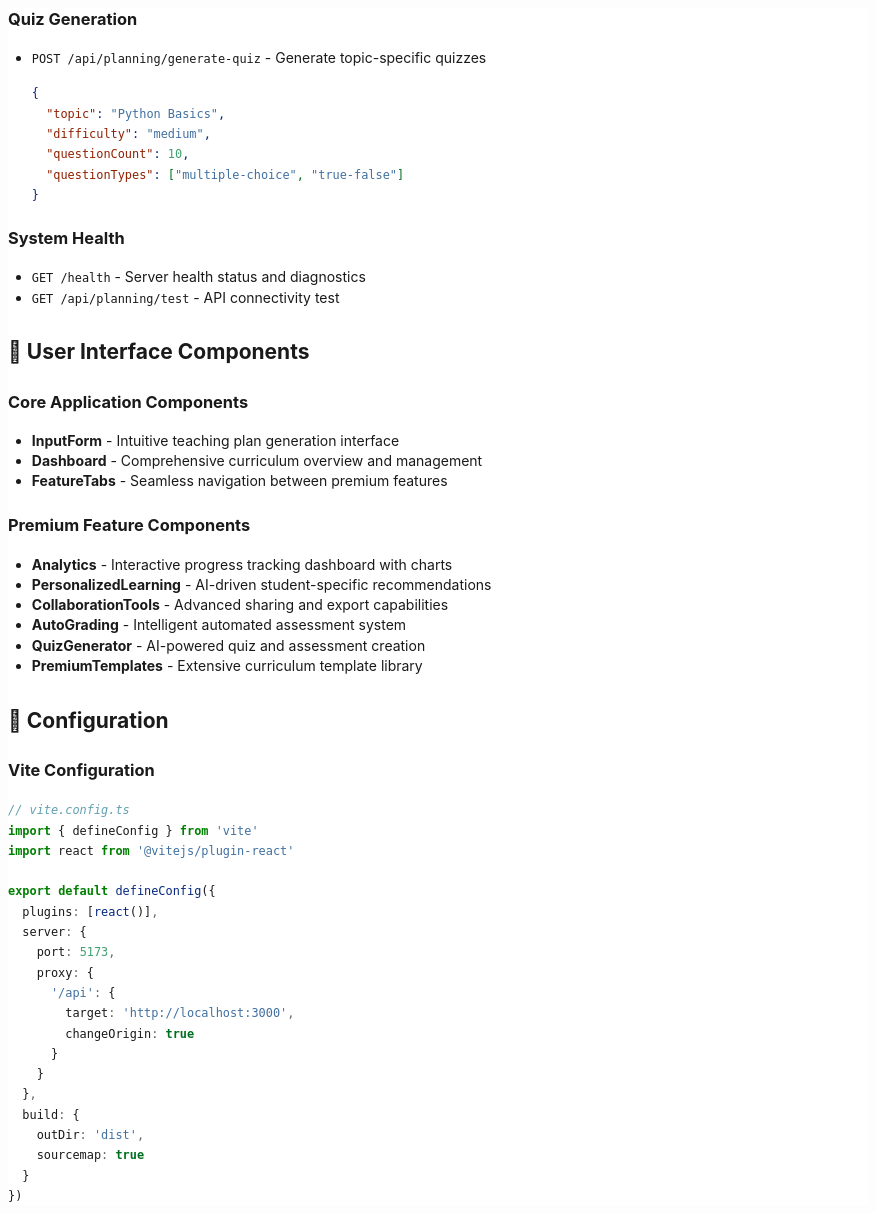 ### Quiz Generation
- `POST /api/planning/generate-quiz` - Generate topic-specific quizzes
  ```json
  {
    "topic": "Python Basics",
    "difficulty": "medium",
    "questionCount": 10,
    "questionTypes": ["multiple-choice", "true-false"]
  }
  ```

### System Health
- `GET /health` - Server health status and diagnostics
- `GET /api/planning/test` - API connectivity test

## 🎨 User Interface Components

### Core Application Components
- **InputForm** - Intuitive teaching plan generation interface
- **Dashboard** - Comprehensive curriculum overview and management
- **FeatureTabs** - Seamless navigation between premium features

### Premium Feature Components
- **Analytics** - Interactive progress tracking dashboard with charts
- **PersonalizedLearning** - AI-driven student-specific recommendations
- **CollaborationTools** - Advanced sharing and export capabilities
- **AutoGrading** - Intelligent automated assessment system
- **QuizGenerator** - AI-powered quiz and assessment creation
- **PremiumTemplates** - Extensive curriculum template library

## 🔧 Configuration

### Vite Configuration
```typescript
// vite.config.ts
import { defineConfig } from 'vite'
import react from '@vitejs/plugin-react'

export default defineConfig({
  plugins: [react()],
  server: {
    port: 5173,
    proxy: {
      '/api': {
        target: 'http://localhost:3000',
        changeOrigin: true
      }
    }
  },
  build: {
    outDir: 'dist',
    sourcemap: true
  }
})
```
